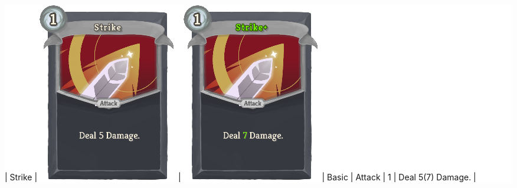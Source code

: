 | Strike | ![](small-card-images/Strike.png) | ![](small-card-images/StrikePlus.png) | Basic | Attack | 1 | Deal 5(7) Damage. |